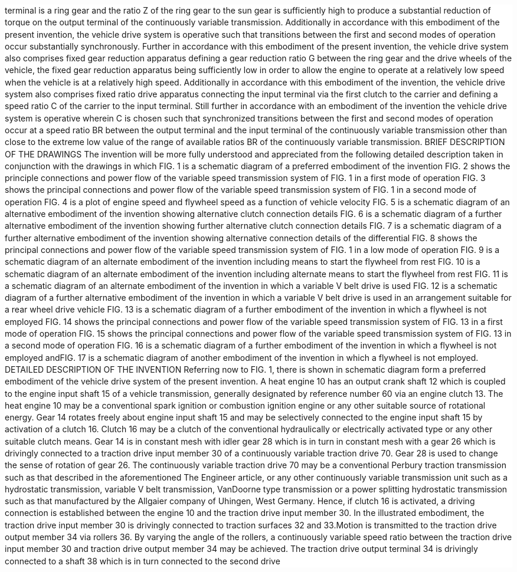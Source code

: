 terminal is a ring gear and the ratio Z of the ring gear to the sun gear is sufficiently high to produce a substantial reduction of torque on the output terminal of the continuously variable transmission. Additionally in accordance with this embodiment of the present invention, the vehicle drive system is operative such that transitions between the first and second modes of operation occur substantially synchronously. Further in accordance with this embodiment of the present invention, the vehicle drive system also comprises fixed gear reduction apparatus defining a gear reduction ratio G between the ring gear and the drive wheels of the vehicle, the fixed gear reduction apparatus being sufficiently low in order to allow the engine to operate at a relatively low speed when the vehicle is at a relatively high speed. Additionally in accordance with this embodiment of the invention, the vehicle drive system also comprises fixed ratio drive apparatus connecting the input terminal via the first clutch to the carrier and defining a speed ratio C of the carrier to the input terminal. Still further in accordance with an embodiment of the invention the vehicle drive system is operative wherein C is chosen such that synchronized transitions between the first and second modes of operation occur at a speed ratio BR between the output terminal and the input terminal of the continuously variable transmission other than close to the extreme low value of the range of available ratios BR of the continuously variable transmission. BRIEF DESCRIPTION OF THE DRAWINGS The invention will be more fully understood and appreciated from the following detailed description taken in conjunction with the drawings in which FIG. 1 is a schematic diagram of a preferred embodiment of the invention FIG. 2 shows the principle connections and power flow of the variable speed transmission system of FIG. 1 in a first mode of operation FIG. 3 shows the principal connections and power flow of the variable speed transmission system of FIG. 1 in a second mode of operation FIG. 4 is a plot of engine speed and flywheel speed as a function of vehicle velocity FIG. 5 is a schematic diagram of an alternative embodiment of the invention showing alternative clutch connection details FIG. 6 is a schematic diagram of a further alternative embodiment of the invention showing further alternative clutch connection details FIG. 7 is a schematic diagram of a further alternative embodiment of the invention showing alternative connection details of the differential FIG. 8 shows the principal connections and power flow of the variable speed transmission system of FIG. 1 in a low mode of operation FIG. 9 is a schematic diagram of an alternate embodiment of the invention including means to start the flywheel from rest FIG. 10 is a schematic diagram of an alternate embodiment of the invention including alternate means to start the flywheel from rest FIG. 11 is a schematic diagram of an alternate embodiment of the invention in which a variable V belt drive is used FIG. 12 is a schematic diagram of a further alternative embodiment of the invention in which a variable V belt drive is used in an arrangement suitable for a rear wheel drive vehicle FIG. 13 is a schematic diagram of a further embodiment of the invention in which a flywheel is not employed FIG. 14 shows the principal connections and power flow of the variable speed transmission system of FIG. 13 in a first mode of operation FIG. 15 shows the principal connections and power flow of the variable speed transmission system of FIG. 13 in a second mode of operation FIG. 16 is a schematic diagram of a further embodiment of the invention in which a flywheel is not employed andFIG. 17 is a schematic diagram of another embodiment of the invention in which a flywheel is not employed. DETAILED DESCRIPTION OF THE INVENTION Referring now to FIG. 1, there is shown in schematic diagram form a preferred embodiment of the vehicle drive system of the present invention. A heat engine 10 has an output crank shaft 12 which is coupled to the engine input shaft 15 of a vehicle transmission, generally designated by reference number 60 via an engine clutch 13. The heat engine 10 may be a conventional spark ignition or combustion ignition engine or any other suitable source of rotational energy. Gear 14 rotates freely about engine input shaft 15 and may be selectively connected to the engine input shaft 15 by activation of a clutch 16. Clutch 16 may be a clutch of the conventional hydraulically or electrically activated type or any other suitable clutch means. Gear 14 is in constant mesh with idler gear 28 which is in turn in constant mesh with a gear 26 which is drivingly connected to a traction drive input member 30 of a continuously variable traction drive 70. Gear 28 is used to change the sense of rotation of gear 26. The continuously variable traction drive 70 may be a conventional Perbury traction transmission such as that described in the aforementioned The Engineer article, or any other continuously variable transmission unit such as a hydrostatic transmission, variable V belt transmission, VanDoorne type transmission or a power splitting hydrostatic transmission such as that manufactured by the Allgaier company of Uhingen, West Germany. Hence, if clutch 16 is activated, a driving connection is established between the engine 10 and the traction drive input member 30. In the illustrated embodiment, the traction drive input member 30 is drivingly connected to traction surfaces 32 and 33.Motion is transmitted to the traction drive output member 34 via rollers 36. By varying the angle of the rollers, a continuously variable speed ratio between the traction drive input member 30 and traction drive output member 34 may be achieved. The traction drive output terminal 34 is drivingly connected to a shaft 38 which is in turn connected to the second drive